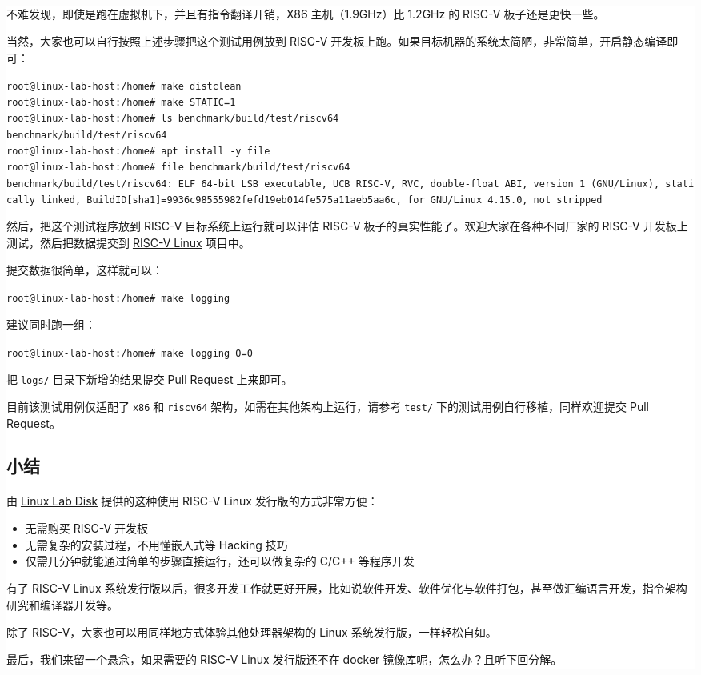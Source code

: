 不难发现，即使是跑在虚拟机下，并且有指令翻译开销，X86 主机（1.9GHz）比 1.2GHz 的 RISC-V 板子还是更快一些。

当然，大家也可以自行按照上述步骤把这个测试用例放到 RISC-V 开发板上跑。如果目标机器的系统太简陋，非常简单，开启静态编译即可：

    root@linux-lab-host:/home# make distclean
    root@linux-lab-host:/home# make STATIC=1
    root@linux-lab-host:/home# ls benchmark/build/test/riscv64
    benchmark/build/test/riscv64
    root@linux-lab-host:/home# apt install -y file
    root@linux-lab-host:/home# file benchmark/build/test/riscv64
    benchmark/build/test/riscv64: ELF 64-bit LSB executable, UCB RISC-V, RVC, double-float ABI, version 1 (GNU/Linux), statically linked, BuildID[sha1]=9936c98555982fefd19eb014fe575a11aeb5aa6c, for GNU/Linux 4.15.0, not stripped

然后，把这个测试程序放到 RISC-V 目标系统上运行就可以评估 RISC-V 板子的真实性能了。欢迎大家在各种不同厂家的 RISC-V 开发板上测试，然后把数据提交到 [RISC-V Linux](https://gitee.com/tinylab/riscv-linux) 项目中。

提交数据很简单，这样就可以：

    root@linux-lab-host:/home# make logging

建议同时跑一组：

    root@linux-lab-host:/home# make logging O=0

把 `logs/` 目录下新增的结果提交 Pull Request 上来即可。

目前该测试用例仅适配了 `x86` 和 `riscv64` 架构，如需在其他架构上运行，请参考 `test/` 下的测试用例自行移植，同样欢迎提交 Pull Request。

## 小结

由 [Linux Lab Disk](https://tinylab.org/linux-lab-disk)  提供的这种使用 RISC-V Linux 发行版的方式非常方便：

* 无需购买 RISC-V 开发板
* 无需复杂的安装过程，不用懂嵌入式等 Hacking 技巧
* 仅需几分钟就能通过简单的步骤直接运行，还可以做复杂的 C/C++ 等程序开发

有了 RISC-V Linux 系统发行版以后，很多开发工作就更好开展，比如说软件开发、软件优化与软件打包，甚至做汇编语言开发，指令架构研究和编译器开发等。

除了 RISC-V，大家也可以用同样地方式体验其他处理器架构的 Linux 系统发行版，一样轻松自如。

最后，我们来留一个悬念，如果需要的 RISC-V Linux 发行版还不在 docker 镜像库呢，怎么办？且听下回分解。
